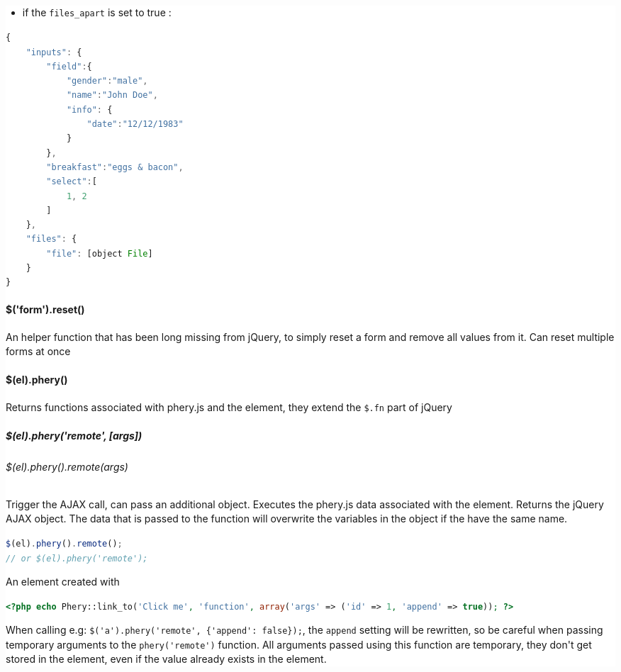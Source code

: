 * if the `files_apart` is set to true :

```js
{
    "inputs": {
        "field":{
            "gender":"male",
            "name":"John Doe",
            "info": {
                "date":"12/12/1983"
            }
        },
        "breakfast":"eggs & bacon",
        "select":[
            1, 2
        ]
	},
	"files": {
	    "file": [object File]
	}
}
```

#### $('form').reset()

An helper function that has been long missing from jQuery, to simply reset a form and remove all values from it. Can reset multiple forms at once

#### $(el).phery()

Returns functions associated with phery.js and the element, they extend the `$.fn` part of jQuery

##### $(el).phery('remote', \[args\])
###### $(el).phery().remote(args)

Trigger the AJAX call, can pass an additional object.
Executes the phery.js data associated with the element.
Returns the jQuery AJAX object.
The data that is passed to the function will overwrite
the variables in the object if the have the same name.

```js
$(el).phery().remote();
// or $(el).phery('remote');
```

An element created with

```php
<?php echo Phery::link_to('Click me', 'function', array('args' => ('id' => 1, 'append' => true)); ?>
```

When calling e.g: `$('a').phery('remote', {'append': false});`, the `append` setting will be rewritten, so be careful
when passing temporary arguments to the `phery('remote')` function. All arguments passed using this function
are temporary, they don't get stored in the element, even if the value already exists in the element.
